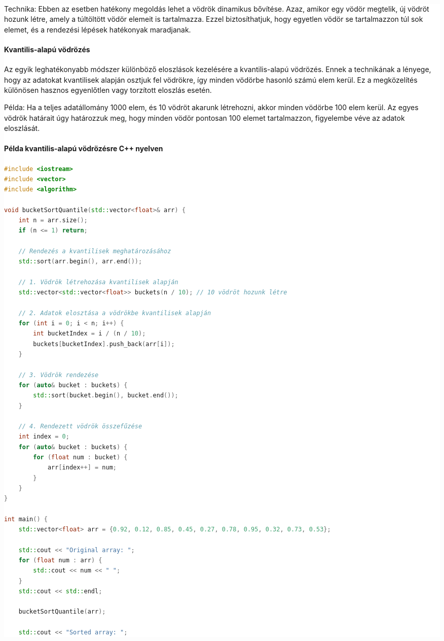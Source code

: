 Technika: Ebben az esetben hatékony megoldás lehet a vödrök dinamikus bővítése. Azaz, amikor egy vödör megtelik, új vödröt hozunk létre, amely a túltöltött vödör elemeit is tartalmazza. Ezzel biztosíthatjuk, hogy egyetlen vödör se tartalmazzon túl sok elemet, és a rendezési lépések hatékonyak maradjanak.

#### Kvantilis-alapú vödrözés

Az egyik leghatékonyabb módszer különböző eloszlások kezelésére a kvantilis-alapú vödrözés. Ennek a technikának a lényege, hogy az adatokat kvantilisek alapján osztjuk fel vödrökre, így minden vödörbe hasonló számú elem kerül. Ez a megközelítés különösen hasznos egyenlőtlen vagy torzított eloszlás esetén.

Példa: Ha a teljes adatállomány 1000 elem, és 10 vödröt akarunk létrehozni, akkor minden vödörbe 100 elem kerül. Az egyes vödrök határait úgy határozzuk meg, hogy minden vödör pontosan 100 elemet tartalmazzon, figyelembe véve az adatok eloszlását.

#### Példa kvantilis-alapú vödrözésre C++ nyelven

```cpp
#include <iostream>
#include <vector>
#include <algorithm>

void bucketSortQuantile(std::vector<float>& arr) {
    int n = arr.size();
    if (n <= 1) return;

    // Rendezés a kvantilisek meghatározásához
    std::sort(arr.begin(), arr.end());

    // 1. Vödrök létrehozása kvantilisek alapján
    std::vector<std::vector<float>> buckets(n / 10); // 10 vödröt hozunk létre

    // 2. Adatok elosztása a vödrökbe kvantilisek alapján
    for (int i = 0; i < n; i++) {
        int bucketIndex = i / (n / 10);
        buckets[bucketIndex].push_back(arr[i]);
    }

    // 3. Vödrök rendezése
    for (auto& bucket : buckets) {
        std::sort(bucket.begin(), bucket.end());
    }

    // 4. Rendezett vödrök összefűzése
    int index = 0;
    for (auto& bucket : buckets) {
        for (float num : bucket) {
            arr[index++] = num;
        }
    }
}

int main() {
    std::vector<float> arr = {0.92, 0.12, 0.85, 0.45, 0.27, 0.78, 0.95, 0.32, 0.73, 0.53};
    
    std::cout << "Original array: ";
    for (float num : arr) {
        std::cout << num << " ";
    }
    std::cout << std::endl;
    
    bucketSortQuantile(arr);
    
    std::cout << "Sorted array: ";
```